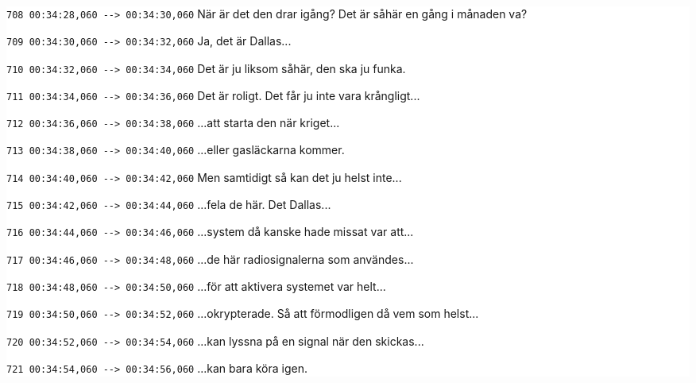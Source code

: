 

`708 00:34:28,060 --> 00:34:30,060`
När är det den drar igång? Det är såhär en gång i månaden va?



`709 00:34:30,060 --> 00:34:32,060`
Ja, det är Dallas...



`710 00:34:32,060 --> 00:34:34,060`
Det är ju liksom såhär, den ska ju funka.



`711 00:34:34,060 --> 00:34:36,060`
Det är roligt. Det får ju inte vara krångligt...



`712 00:34:36,060 --> 00:34:38,060`
\...att starta den när kriget...



`713 00:34:38,060 --> 00:34:40,060`
\...eller gasläckarna kommer.



`714 00:34:40,060 --> 00:34:42,060`
Men samtidigt så kan det ju helst inte...



`715 00:34:42,060 --> 00:34:44,060`
\...fela de här. Det Dallas...



`716 00:34:44,060 --> 00:34:46,060`
\...system då kanske hade missat var att...



`717 00:34:46,060 --> 00:34:48,060`
\...de här radiosignalerna som användes...



`718 00:34:48,060 --> 00:34:50,060`
\...för att aktivera systemet var helt...



`719 00:34:50,060 --> 00:34:52,060`
\...okrypterade. Så att förmodligen då vem som helst...



`720 00:34:52,060 --> 00:34:54,060`
\...kan lyssna på en signal när den skickas...



`721 00:34:54,060 --> 00:34:56,060`
\...kan bara köra igen.
